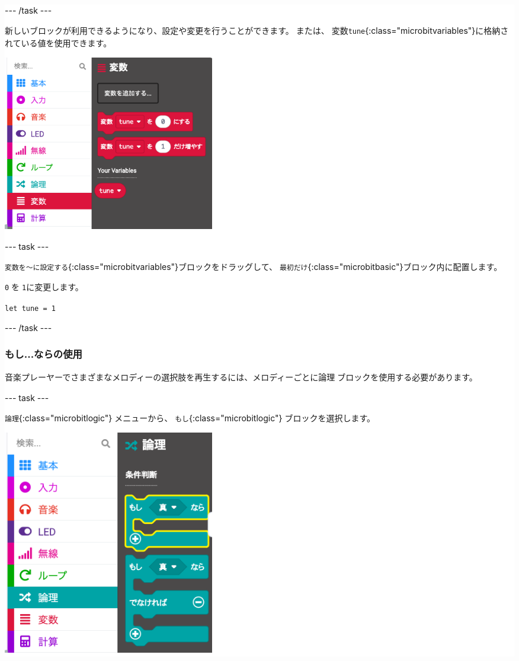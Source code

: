 --- /task ---

新しいブロックが利用できるようになり、設定や変更を行うことができます。 または、 変数`tune`{:class="microbitvariables"}に格納されている値を使用できます。

<img src="images/variableblocks-tune.png" alt="変数のtuneの値を設定、変更、使用するための新しいブロックを含む変数メニュー。" width="350"/>

--- task ---

`変数を〜に設定する`{:class="microbitvariables"}ブロックをドラッグして、 `最初だけ`{:class="microbitbasic"}ブロック内に配置します。

`0` を `1`に変更します。

```microbit
let tune = 1
```

--- /task ---

### もし...ならの使用

音楽プレーヤーでさまざまなメロディーの選択肢を再生するには、メロディーごとに論理 ブロックを使用する必要があります。

--- task ---

`論理`{:class="microbitlogic"} メニューから、 `もし`{:class="microbitlogic"} ブロックを選択します。

<img src="images/if-block-location.png" alt="`もし` ブロックが強調表示された論理 メニュー。" width="350"/>
